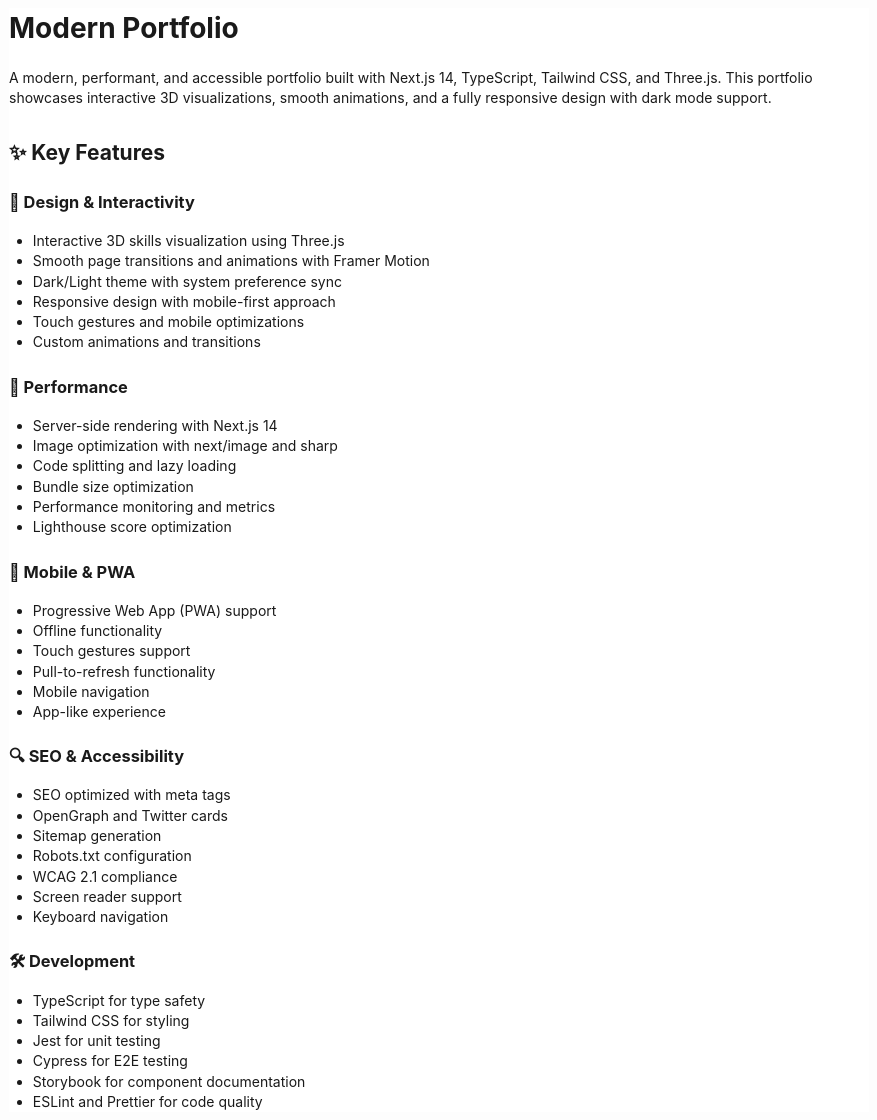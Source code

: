 # Modern Portfolio

A modern, performant, and accessible portfolio built with Next.js 14, TypeScript, Tailwind CSS, and Three.js. This portfolio showcases interactive 3D visualizations, smooth animations, and a fully responsive design with dark mode support.

## ✨ Key Features

### 🎨 Design & Interactivity
- Interactive 3D skills visualization using Three.js
- Smooth page transitions and animations with Framer Motion
- Dark/Light theme with system preference sync
- Responsive design with mobile-first approach
- Touch gestures and mobile optimizations
- Custom animations and transitions

### 🚀 Performance
- Server-side rendering with Next.js 14
- Image optimization with next/image and sharp
- Code splitting and lazy loading
- Bundle size optimization
- Performance monitoring and metrics
- Lighthouse score optimization

### 📱 Mobile & PWA
- Progressive Web App (PWA) support
- Offline functionality
- Touch gestures support
- Pull-to-refresh functionality
- Mobile navigation
- App-like experience

### 🔍 SEO & Accessibility
- SEO optimized with meta tags
- OpenGraph and Twitter cards
- Sitemap generation
- Robots.txt configuration
- WCAG 2.1 compliance
- Screen reader support
- Keyboard navigation

### 🛠️ Development
- TypeScript for type safety
- Tailwind CSS for styling
- Jest for unit testing
- Cypress for E2E testing
- Storybook for component documentation
- ESLint and Prettier for code quality
